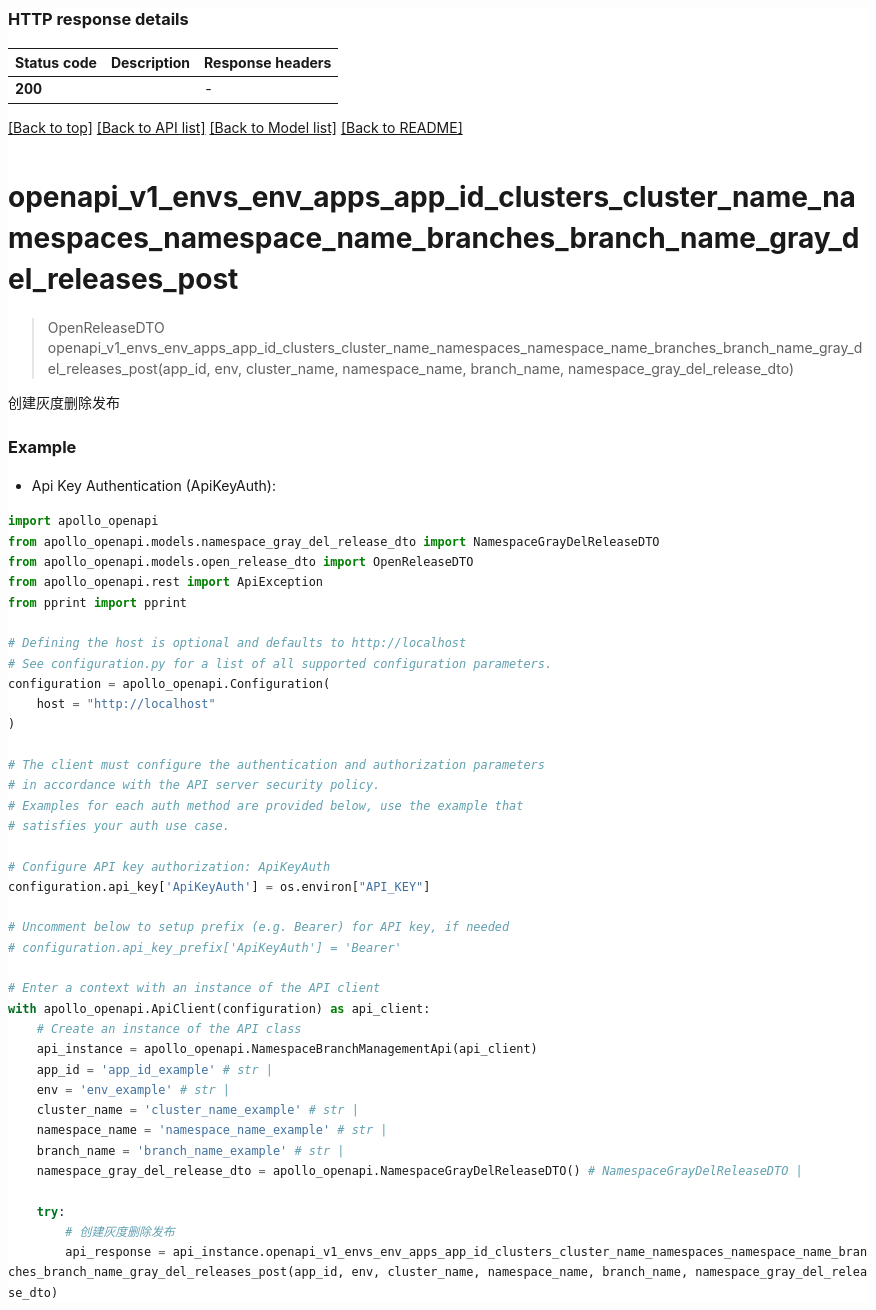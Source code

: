 ### HTTP response details

| Status code | Description | Response headers |
|-------------|-------------|------------------|
**200** |  |  -  |

[[Back to top]](#) [[Back to API list]](../README.md#documentation-for-api-endpoints) [[Back to Model list]](../README.md#documentation-for-models) [[Back to README]](../README.md)

# **openapi_v1_envs_env_apps_app_id_clusters_cluster_name_namespaces_namespace_name_branches_branch_name_gray_del_releases_post**
> OpenReleaseDTO openapi_v1_envs_env_apps_app_id_clusters_cluster_name_namespaces_namespace_name_branches_branch_name_gray_del_releases_post(app_id, env, cluster_name, namespace_name, branch_name, namespace_gray_del_release_dto)

创建灰度删除发布



### Example

* Api Key Authentication (ApiKeyAuth):

```python
import apollo_openapi
from apollo_openapi.models.namespace_gray_del_release_dto import NamespaceGrayDelReleaseDTO
from apollo_openapi.models.open_release_dto import OpenReleaseDTO
from apollo_openapi.rest import ApiException
from pprint import pprint

# Defining the host is optional and defaults to http://localhost
# See configuration.py for a list of all supported configuration parameters.
configuration = apollo_openapi.Configuration(
    host = "http://localhost"
)

# The client must configure the authentication and authorization parameters
# in accordance with the API server security policy.
# Examples for each auth method are provided below, use the example that
# satisfies your auth use case.

# Configure API key authorization: ApiKeyAuth
configuration.api_key['ApiKeyAuth'] = os.environ["API_KEY"]

# Uncomment below to setup prefix (e.g. Bearer) for API key, if needed
# configuration.api_key_prefix['ApiKeyAuth'] = 'Bearer'

# Enter a context with an instance of the API client
with apollo_openapi.ApiClient(configuration) as api_client:
    # Create an instance of the API class
    api_instance = apollo_openapi.NamespaceBranchManagementApi(api_client)
    app_id = 'app_id_example' # str | 
    env = 'env_example' # str | 
    cluster_name = 'cluster_name_example' # str | 
    namespace_name = 'namespace_name_example' # str | 
    branch_name = 'branch_name_example' # str | 
    namespace_gray_del_release_dto = apollo_openapi.NamespaceGrayDelReleaseDTO() # NamespaceGrayDelReleaseDTO | 

    try:
        # 创建灰度删除发布
        api_response = api_instance.openapi_v1_envs_env_apps_app_id_clusters_cluster_name_namespaces_namespace_name_branches_branch_name_gray_del_releases_post(app_id, env, cluster_name, namespace_name, branch_name, namespace_gray_del_release_dto)
```
